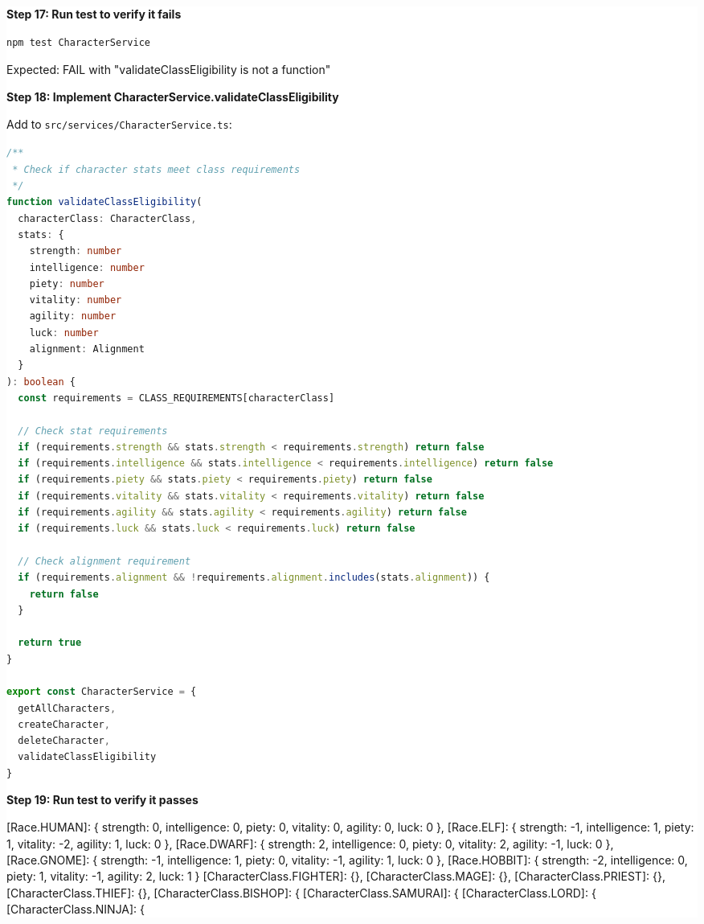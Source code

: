 **Step 17: Run test to verify it fails**

```bash
npm test CharacterService
```

Expected: FAIL with "validateClassEligibility is not a function"

**Step 18: Implement CharacterService.validateClassEligibility**

Add to `src/services/CharacterService.ts`:

```typescript
/**
 * Check if character stats meet class requirements
 */
function validateClassEligibility(
  characterClass: CharacterClass,
  stats: {
    strength: number
    intelligence: number
    piety: number
    vitality: number
    agility: number
    luck: number
    alignment: Alignment
  }
): boolean {
  const requirements = CLASS_REQUIREMENTS[characterClass]

  // Check stat requirements
  if (requirements.strength && stats.strength < requirements.strength) return false
  if (requirements.intelligence && stats.intelligence < requirements.intelligence) return false
  if (requirements.piety && stats.piety < requirements.piety) return false
  if (requirements.vitality && stats.vitality < requirements.vitality) return false
  if (requirements.agility && stats.agility < requirements.agility) return false
  if (requirements.luck && stats.luck < requirements.luck) return false

  // Check alignment requirement
  if (requirements.alignment && !requirements.alignment.includes(stats.alignment)) {
    return false
  }

  return true
}

export const CharacterService = {
  getAllCharacters,
  createCharacter,
  deleteCharacter,
  validateClassEligibility
}
```

**Step 19: Run test to verify it passes**


  [Race.HUMAN]: { strength: 0, intelligence: 0, piety: 0, vitality: 0, agility: 0, luck: 0 },
  [Race.ELF]: { strength: -1, intelligence: 1, piety: 1, vitality: -2, agility: 1, luck: 0 },
  [Race.DWARF]: { strength: 2, intelligence: 0, piety: 0, vitality: 2, agility: -1, luck: 0 },
  [Race.GNOME]: { strength: -1, intelligence: 1, piety: 0, vitality: -1, agility: 1, luck: 0 },
  [Race.HOBBIT]: { strength: -2, intelligence: 0, piety: 1, vitality: -1, agility: 2, luck: 1 }
  [CharacterClass.FIGHTER]: {},
  [CharacterClass.MAGE]: {},
  [CharacterClass.PRIEST]: {},
  [CharacterClass.THIEF]: {},
  [CharacterClass.BISHOP]: {
  [CharacterClass.SAMURAI]: {
  [CharacterClass.LORD]: {
  [CharacterClass.NINJA]: {